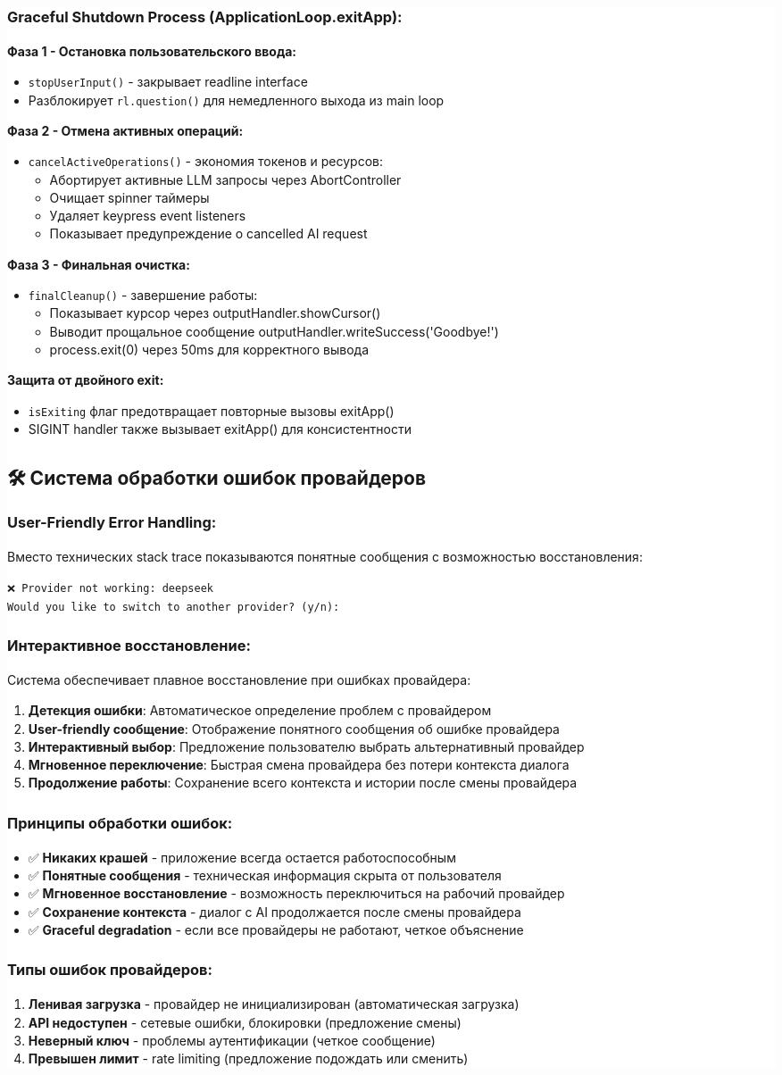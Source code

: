 ### Graceful Shutdown Process (ApplicationLoop.exitApp):
**Фаза 1 - Остановка пользовательского ввода:**
- `stopUserInput()` - закрывает readline interface
- Разблокирует `rl.question()` для немедленного выхода из main loop

**Фаза 2 - Отмена активных операций:**
- `cancelActiveOperations()` - экономия токенов и ресурсов:
  - Абортирует активные LLM запросы через AbortController
  - Очищает spinner таймеры
  - Удаляет keypress event listeners
  - Показывает предупреждение о cancelled AI request

**Фаза 3 - Финальная очистка:**
- `finalCleanup()` - завершение работы:
  - Показывает курсор через outputHandler.showCursor()
  - Выводит прощальное сообщение outputHandler.writeSuccess('Goodbye!')
  - process.exit(0) через 50ms для корректного вывода

**Защита от двойного exit:**
- `isExiting` флаг предотвращает повторные вызовы exitApp()
- SIGINT handler также вызывает exitApp() для консистентности

## 🛠️ Система обработки ошибок провайдеров

### User-Friendly Error Handling:
Вместо технических stack trace показываются понятные сообщения с возможностью восстановления:

```
❌ Provider not working: deepseek
Would you like to switch to another provider? (y/n): 
```

### Интерактивное восстановление:
Система обеспечивает плавное восстановление при ошибках провайдера:

1. **Детекция ошибки**: Автоматическое определение проблем с провайдером
2. **User-friendly сообщение**: Отображение понятного сообщения об ошибке провайдера
3. **Интерактивный выбор**: Предложение пользователю выбрать альтернативный провайдер
4. **Мгновенное переключение**: Быстрая смена провайдера без потери контекста диалога
5. **Продолжение работы**: Сохранение всего контекста и истории после смены провайдера

### Принципы обработки ошибок:
- ✅ **Никаких крашей** - приложение всегда остается работоспособным
- ✅ **Понятные сообщения** - техническая информация скрыта от пользователя
- ✅ **Мгновенное восстановление** - возможность переключиться на рабочий провайдер
- ✅ **Сохранение контекста** - диалог с AI продолжается после смены провайдера
- ✅ **Graceful degradation** - если все провайдеры не работают, четкое объяснение

### Типы ошибок провайдеров:
1. **Ленивая загрузка** - провайдер не инициализирован (автоматическая загрузка)
2. **API недоступен** - сетевые ошибки, блокировки (предложение смены)
3. **Неверный ключ** - проблемы аутентификации (четкое сообщение)
4. **Превышен лимит** - rate limiting (предложение подождать или сменить)
